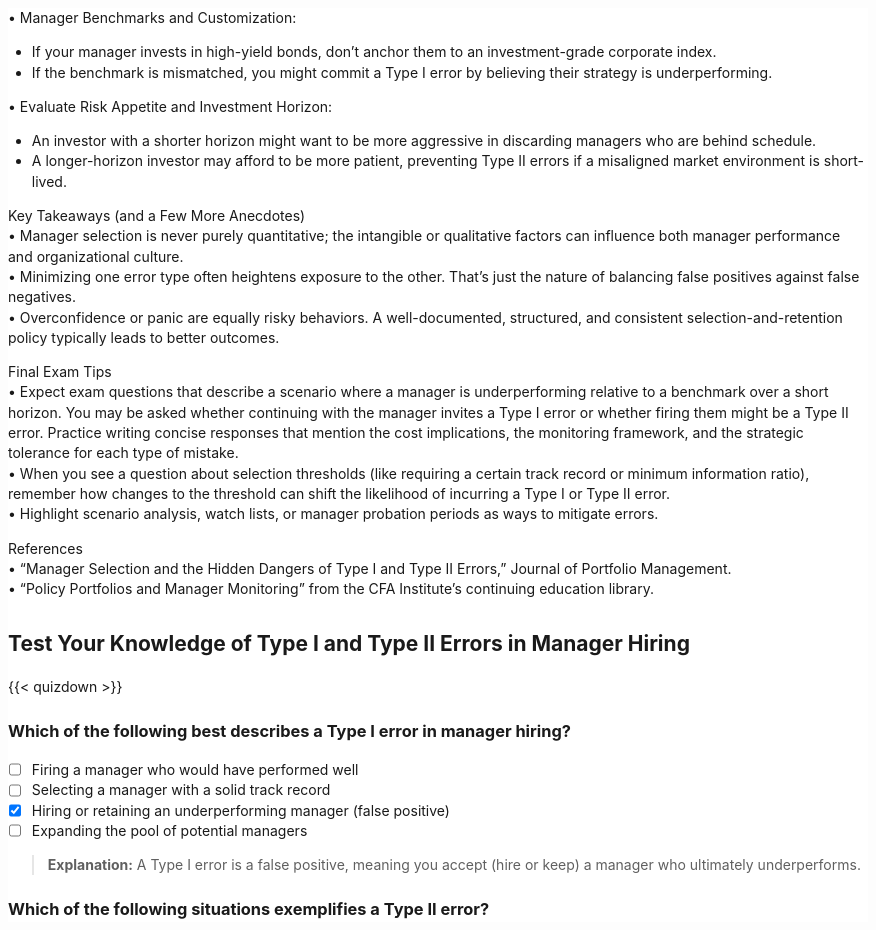• Manager Benchmarks and Customization:  
  - If your manager invests in high-yield bonds, don’t anchor them to an investment-grade corporate index.  
  - If the benchmark is mismatched, you might commit a Type I error by believing their strategy is underperforming.  

• Evaluate Risk Appetite and Investment Horizon:  
  - An investor with a shorter horizon might want to be more aggressive in discarding managers who are behind schedule.  
  - A longer-horizon investor may afford to be more patient, preventing Type II errors if a misaligned market environment is short-lived.  

Key Takeaways (and a Few More Anecdotes)  
• Manager selection is never purely quantitative; the intangible or qualitative factors can influence both manager performance and organizational culture.  
• Minimizing one error type often heightens exposure to the other. That’s just the nature of balancing false positives against false negatives.  
• Overconfidence or panic are equally risky behaviors. A well-documented, structured, and consistent selection-and-retention policy typically leads to better outcomes.  

Final Exam Tips  
• Expect exam questions that describe a scenario where a manager is underperforming relative to a benchmark over a short horizon. You may be asked whether continuing with the manager invites a Type I error or whether firing them might be a Type II error. Practice writing concise responses that mention the cost implications, the monitoring framework, and the strategic tolerance for each type of mistake.  
• When you see a question about selection thresholds (like requiring a certain track record or minimum information ratio), remember how changes to the threshold can shift the likelihood of incurring a Type I or Type II error.  
• Highlight scenario analysis, watch lists, or manager probation periods as ways to mitigate errors.  

References  
• “Manager Selection and the Hidden Dangers of Type I and Type II Errors,” Journal of Portfolio Management.  
• “Policy Portfolios and Manager Monitoring” from the CFA Institute’s continuing education library.  

## Test Your Knowledge of Type I and Type II Errors in Manager Hiring

{{< quizdown >}}

### Which of the following best describes a Type I error in manager hiring?

- [ ] Firing a manager who would have performed well  
- [ ] Selecting a manager with a solid track record  
- [x] Hiring or retaining an underperforming manager (false positive)  
- [ ] Expanding the pool of potential managers  

> **Explanation:** A Type I error is a false positive, meaning you accept (hire or keep) a manager who ultimately underperforms.  

### Which of the following situations exemplifies a Type II error?
